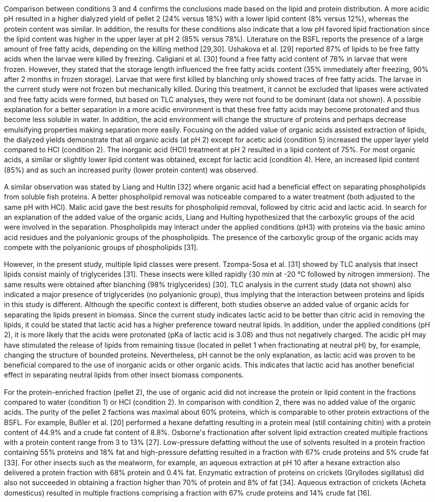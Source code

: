Comparison between conditions 3 and 4 confirms the conclusions made based on the lipid and protein distribution. A more acidic pH resulted in a higher dialyzed yield of pellet 2 (24% versus 18%) with a lower lipid content (8% versus 12%), whereas the protein content was similar. In addition, the results for these conditions also indicate that a low pH favored lipid fractionation since the lipid content was higher in the upper layer at pH 2 (85% versus 78%). Literature on the BSFL reports the presence of a large amount of free fatty acids, depending on the killing method [29,30]. Ushakova et al. [29] reported 87% of lipids to be free fatty acids when the larvae were killed by freezing. Caligiani et al. [30] found a free fatty acid content of 78% in larvae that were frozen. However, they stated that the storage length influenced the free fatty acids content (35% immediately after freezing, 90% after 2 months in frozen storage). Larvae that were first killed by blanching only showed traces of free fatty acids. The larvae in the current study were not frozen but mechanically killed. During this treatment, it cannot be excluded that lipases were activated and free fatty acids were formed, but based on TLC analyses, they were not found to be dominant (data not shown). A possible explanation for a better separation in a more acidic environment is that these free fatty acids may become protonated and thus become less soluble in water. In addition, the acid environment will change the structure of proteins and perhaps decrease emulsifying properties making separation more easily. Focusing on the added value of organic acids assisted extraction of lipids, the dialyzed yields demonstrate that all organic acids (at pH 2) except for acetic acid (condition 5) increased the upper layer yield compared to HCl (condition 2). The inorganic acid (HCl) treatment at pH 2 resulted in a lipid content of 75%. For most organic acids, a similar or slightly lower lipid content was obtained, except for lactic acid (condition 4). Here, an increased lipid content (85%) and as such an increased purity (lower protein content) was observed.

A similar observation was stated by Liang and Hultin [32] where organic acid had a beneficial effect on separating phospholipids from soluble fish proteins. A better phospholipid removal was noticeable compared to a water treatment (both adjusted to the same pH with HCl). Malic acid gave the best results for phospholipid removal, followed by citric acid and lactic acid. In search for an explanation of the added value of the organic acids, Liang and Hulting hypothesized that the carboxylic groups of the acid were involved in the separation. Phospholipids may interact under the applied conditions (pH3) with proteins via the basic amino acid residues and the polyanionic groups of the phospholipids. The presence of the carboxylic group of the organic acids may compete with the polyanionic groups of phospholipids [31].

However, in the present study, multiple lipid classes were present. Tzompa-Sosa et al. [31] showed by TLC analysis that insect lipids consist mainly of triglycerides [31]. These insects were killed rapidly (30 min at -20 °C followed by nitrogen immersion). The same results were obtained after blanching (98% triglycerides) [30]. TLC analysis in the current study (data not shown) also indicated a major presence of triglycerides (no polyanionic group), thus implying that the interaction between proteins and lipids in this study is different. Although the specific context is different, both studies observe an added value of organic acids for separating the lipids present in biomass. Since the current study indicates lactic acid to be better than citric acid in removing the lipids, it could be stated that lactic acid has a higher preference toward neutral lipids. In addition, under the applied conditions (pH 2), it is more likely that the acids were protonated (pKa of lactic acid is 3.08) and thus not negatively charged. The acidic pH may have stimulated the release of lipids from remaining tissue (located in pellet 1 when fractionating at neutral pH) by, for example, changing the structure of bounded proteins. Nevertheless, pH cannot be the only explanation, as lactic acid was proven to be beneficial compared to the use of inorganic acids or other organic acids. This indicates that lactic acid has another beneficial effect in separating neutral lipids from other insect biomass components.

For the protein-enriched fraction (pellet 2), the use of organic acid did not increase the protein or lipid content in the fractions compared to water (condition 1) or HCl (condition 2). In comparison with condition 2, there was no added value of the organic acids. The purity of the pellet 2 factions was maximal about 60% proteins, which is comparable to other protein extractions of the BSFL. For example, Bußler et al. [20] performed a hexane defatting resulting in a protein meal (still containing chitin) with a protein content of 44.9% and a crude fat content of 8.8%. Osborne's fractionation after solvent lipid extraction created multiple fractions with a protein content range from 3 to 13% [27]. Low-pressure defatting without the use of solvents resulted in a protein fraction containing 55% proteins and 18% fat and high-pressure defatting resulted in a fraction with 67% crude proteins and 5% crude fat [33]. For other insects such as the mealworm, for example, an aqueous extraction at pH 10 after a hexane extraction also delivered a protein fraction with 68% protein and 0.4% fat. Enzymatic extraction of proteins on crickets (Gryllodes sigillatus) did also not succeeded in obtaining a fraction higher than 70% of protein and 8% of fat [34]. Aqueous extraction of crickets (Acheta domesticus) resulted in multiple fractions comprising a fraction with 67% crude proteins and 14% crude fat [16].